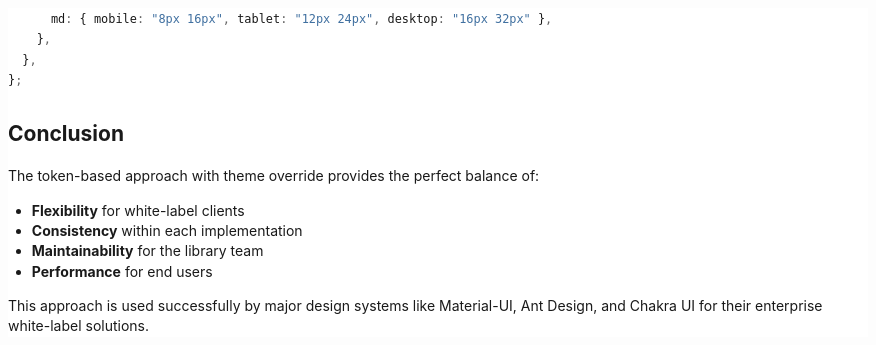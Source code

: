 ```typescript
      md: { mobile: "8px 16px", tablet: "12px 24px", desktop: "16px 32px" },
    },
  },
};
```

## Conclusion

The token-based approach with theme override provides the perfect balance of:
- **Flexibility** for white-label clients
- **Consistency** within each implementation
- **Maintainability** for the library team
- **Performance** for end users

This approach is used successfully by major design systems like Material-UI, Ant Design, and Chakra UI for their enterprise white-label solutions.
